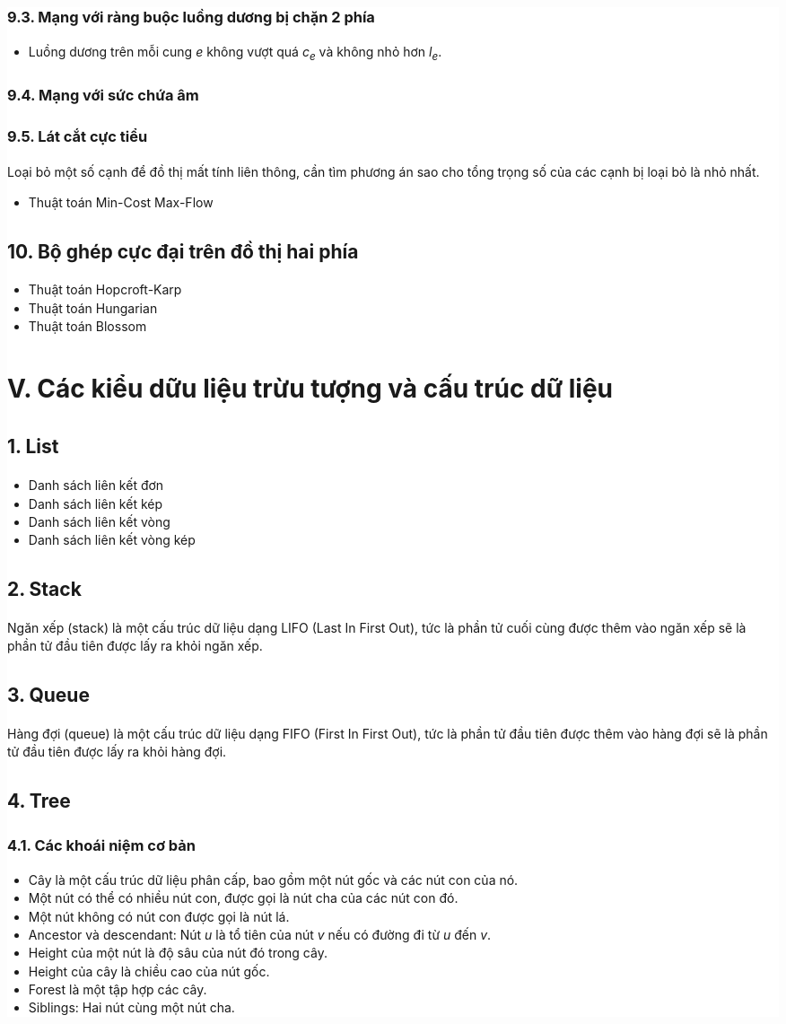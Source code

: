### 9.3. Mạng với ràng buộc luồng dương bị chặn 2 phía
- Luồng dương trên mỗi cung $e$ không vượt quá $c_e$ và không nhỏ hơn $l_e$.

### 9.4. Mạng với sức chứa âm


### 9.5. Lát cắt cực tiểu
Loại bỏ một số cạnh để đồ thị mất tính liên thông, cần tìm phương án sao cho tổng trọng số của các cạnh bị loại bỏ là nhỏ nhất.

- Thuật toán Min-Cost Max-Flow

## 10. Bộ ghép cực đại trên đồ thị hai phía
- Thuật toán Hopcroft-Karp
- Thuật toán Hungarian
- Thuật toán Blossom


# V. Các kiểu dữu liệu trừu tượng và cấu trúc dữ liệu
## 1. List
- Danh sách liên kết đơn
- Danh sách liên kết kép
- Danh sách liên kết vòng
- Danh sách liên kết vòng kép

## 2. Stack

Ngăn xếp (stack) là một cấu trúc dữ liệu dạng LIFO (Last In First Out), tức là phần tử cuối cùng được thêm vào ngăn xếp sẽ là phần tử đầu tiên được lấy ra khỏi ngăn xếp.


## 3. Queue

Hàng đợi (queue) là một cấu trúc dữ liệu dạng FIFO (First In First Out), tức là phần tử đầu tiên được thêm vào hàng đợi sẽ là phần tử đầu tiên được lấy ra khỏi hàng đợi.

## 4. Tree
### 4.1. Các khoái niệm cơ bản
- Cây là một cấu trúc dữ liệu phân cấp, bao gồm một nút gốc và các nút con của nó.
- Một nút có thể có nhiều nút con, được gọi là nút cha của các nút con đó.
- Một nút không có nút con được gọi là nút lá.
- Ancestor và descendant: Nút $u$ là tổ tiên của nút $v$ nếu có đường đi từ $u$ đến $v$.
- Height của một nút là độ sâu của nút đó trong cây.
- Height của cây là chiều cao của nút gốc.
- Forest là một tập hợp các cây.
- Siblings: Hai nút cùng một nút cha.
